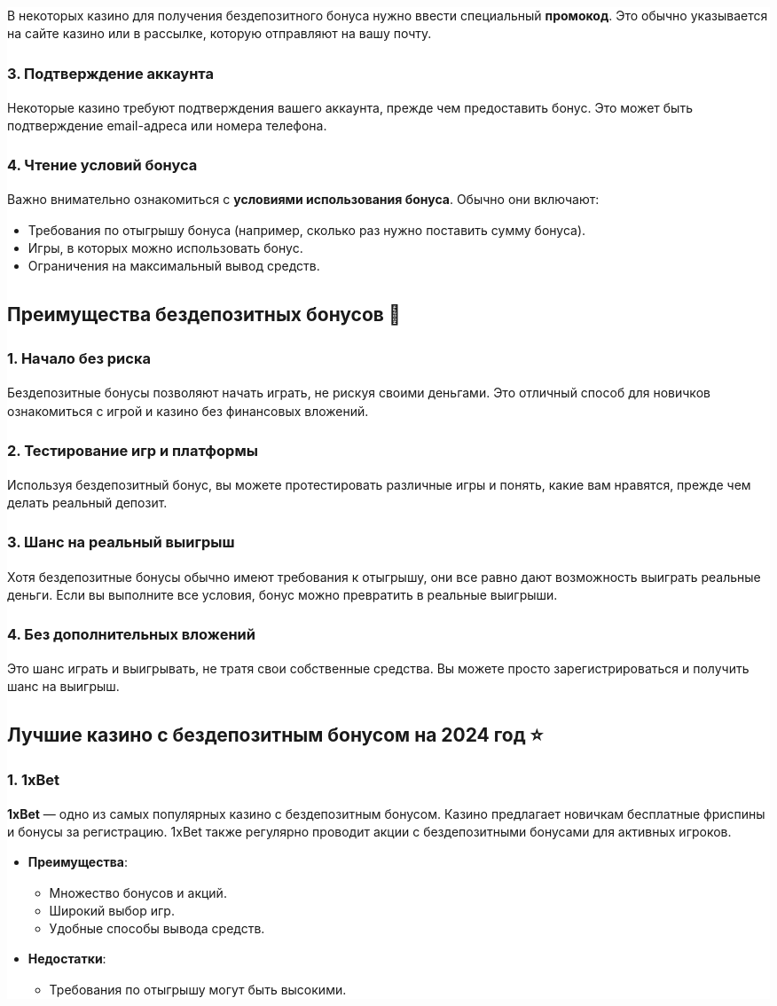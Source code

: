 В некоторых казино для получения бездепозитного бонуса нужно ввести специальный **промокод**. Это обычно указывается на сайте казино или в рассылке, которую отправляют на вашу почту.

### 3. **Подтверждение аккаунта**

Некоторые казино требуют подтверждения вашего аккаунта, прежде чем предоставить бонус. Это может быть подтверждение email-адреса или номера телефона.

### 4. **Чтение условий бонуса**

Важно внимательно ознакомиться с **условиями использования бонуса**. Обычно они включают:
- Требования по отыгрышу бонуса (например, сколько раз нужно поставить сумму бонуса).
- Игры, в которых можно использовать бонус.
- Ограничения на максимальный вывод средств.

## Преимущества бездепозитных бонусов 🎉

### 1. **Начало без риска**

Бездепозитные бонусы позволяют начать играть, не рискуя своими деньгами. Это отличный способ для новичков ознакомиться с игрой и казино без финансовых вложений.

### 2. **Тестирование игр и платформы**

Используя бездепозитный бонус, вы можете протестировать различные игры и понять, какие вам нравятся, прежде чем делать реальный депозит.

### 3. **Шанс на реальный выигрыш**

Хотя бездепозитные бонусы обычно имеют требования к отыгрышу, они все равно дают возможность выиграть реальные деньги. Если вы выполните все условия, бонус можно превратить в реальные выигрыши.

### 4. **Без дополнительных вложений**

Это шанс играть и выигрывать, не тратя свои собственные средства. Вы можете просто зарегистрироваться и получить шанс на выигрыш.

## Лучшие казино с бездепозитным бонусом на 2024 год ⭐

### 1. **1xBet**

**1xBet** — одно из самых популярных казино с бездепозитным бонусом. Казино предлагает новичкам бесплатные фриспины и бонусы за регистрацию. 1xBet также регулярно проводит акции с бездепозитными бонусами для активных игроков.

- **Преимущества**:
  - Множество бонусов и акций.
  - Широкий выбор игр.
  - Удобные способы вывода средств.

- **Недостатки**:
  - Требования по отыгрышу могут быть высокими.
